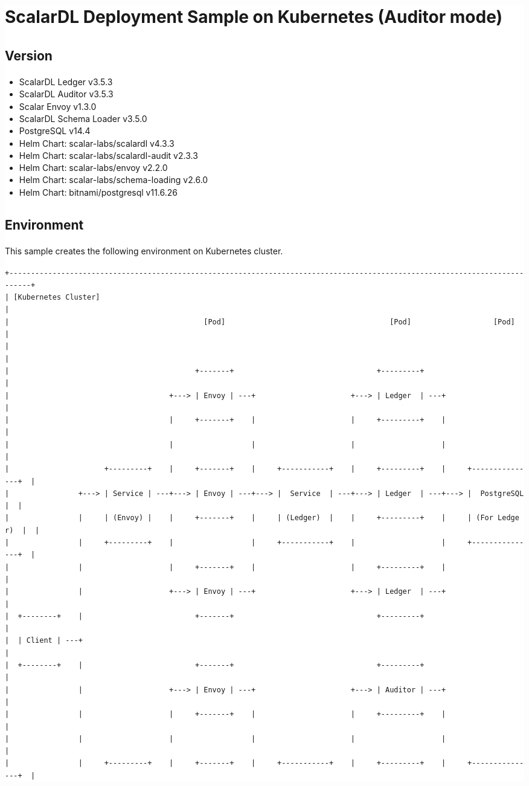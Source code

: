# ScalarDL Deployment Sample on Kubernetes (Auditor mode)

## Version

* ScalarDL Ledger v3.5.3
* ScalarDL Auditor v3.5.3
* Scalar Envoy v1.3.0
* ScalarDL Schema Loader v3.5.0
* PostgreSQL v14.4
* Helm Chart: scalar-labs/scalardl v4.3.3
* Helm Chart: scalar-labs/scalardl-audit v2.3.3
* Helm Chart: scalar-labs/envoy v2.2.0
* Helm Chart: scalar-labs/schema-loading v2.6.0
* Helm Chart: bitnami/postgresql v11.6.26

## Environment

This sample creates the following environment on Kubernetes cluster.

```
+-----------------------------------------------------------------------------------------------------------------------------+
| [Kubernetes Cluster]                                                                                                        |
|                                             [Pod]                                      [Pod]                   [Pod]        |
|                                                                                                                             |
|                                           +-------+                                 +---------+                             |
|                                     +---> | Envoy | ---+                      +---> | Ledger  | ---+                        |
|                                     |     +-------+    |                      |     +---------+    |                        |
|                                     |                  |                      |                    |                        |
|                      +---------+    |     +-------+    |     +-----------+    |     +---------+    |     +---------------+  |
|                +---> | Service | ---+---> | Envoy | ---+---> |  Service  | ---+---> | Ledger  | ---+---> |  PostgreSQL   |  |
|                |     | (Envoy) |    |     +-------+    |     | (Ledger)  |    |     +---------+    |     | (For Ledger)  |  |
|                |     +---------+    |                  |     +-----------+    |                    |     +---------------+  |
|                |                    |     +-------+    |                      |     +---------+    |                        |
|                |                    +---> | Envoy | ---+                      +---> | Ledger  | ---+                        |
|  +--------+    |                          +-------+                                 +---------+                             |
|  | Client | ---+                                                                                                            |
|  +--------+    |                          +-------+                                 +---------+                             |
|                |                    +---> | Envoy | ---+                      +---> | Auditor | ---+                        |
|                |                    |     +-------+    |                      |     +---------+    |                        |
|                |                    |                  |                      |                    |                        |
|                |     +---------+    |     +-------+    |     +-----------+    |     +---------+    |     +---------------+  |
```